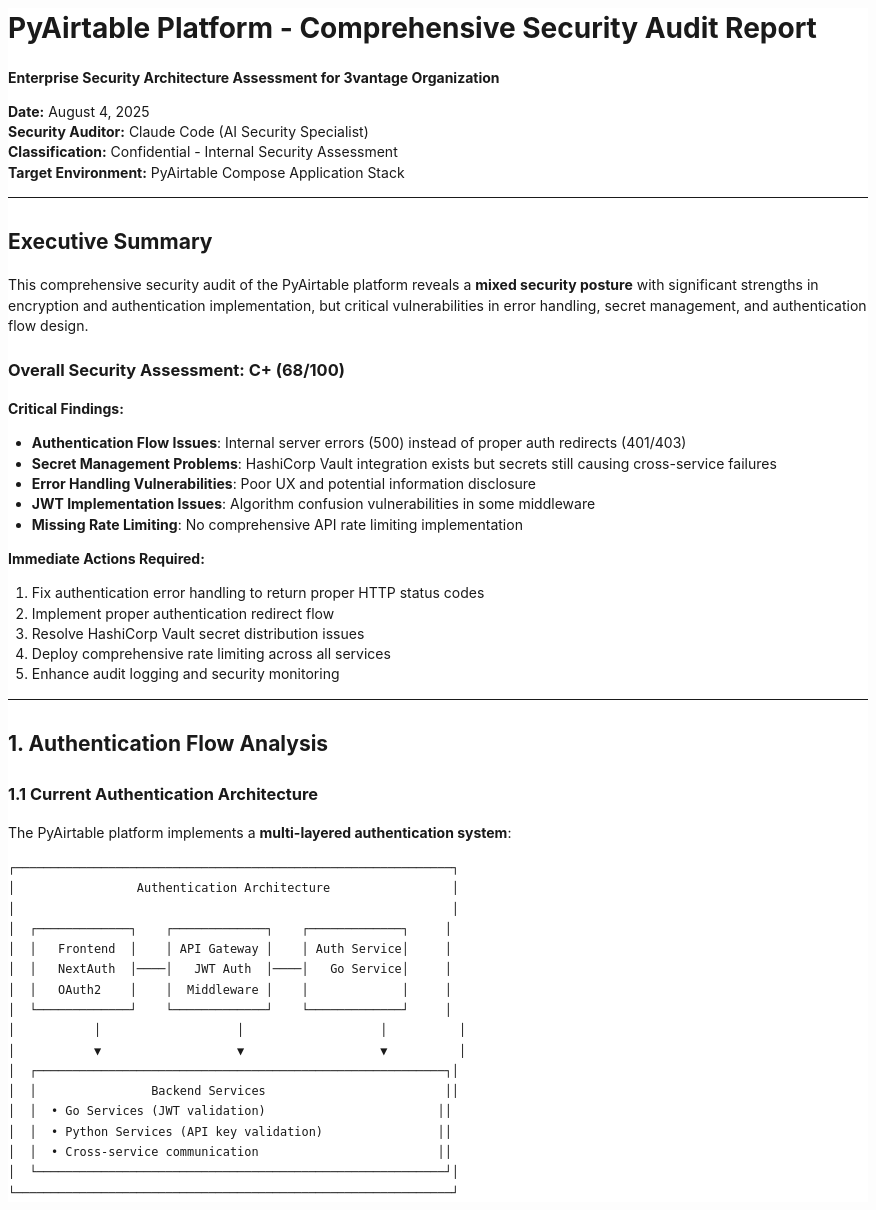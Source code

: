 # PyAirtable Platform - Comprehensive Security Audit Report
**Enterprise Security Architecture Assessment for 3vantage Organization**

**Date:** August 4, 2025  
**Security Auditor:** Claude Code (AI Security Specialist)  
**Classification:** Confidential - Internal Security Assessment  
**Target Environment:** PyAirtable Compose Application Stack

---

## Executive Summary

This comprehensive security audit of the PyAirtable platform reveals a **mixed security posture** with significant strengths in encryption and authentication implementation, but critical vulnerabilities in error handling, secret management, and authentication flow design.

### Overall Security Assessment: **C+ (68/100)**

**Critical Findings:**
- **Authentication Flow Issues**: Internal server errors (500) instead of proper auth redirects (401/403)
- **Secret Management Problems**: HashiCorp Vault integration exists but secrets still causing cross-service failures
- **Error Handling Vulnerabilities**: Poor UX and potential information disclosure
- **JWT Implementation Issues**: Algorithm confusion vulnerabilities in some middleware
- **Missing Rate Limiting**: No comprehensive API rate limiting implementation

**Immediate Actions Required:**
1. Fix authentication error handling to return proper HTTP status codes
2. Implement proper authentication redirect flow
3. Resolve HashiCorp Vault secret distribution issues
4. Deploy comprehensive rate limiting across all services
5. Enhance audit logging and security monitoring

---

## 1. Authentication Flow Analysis

### 1.1 Current Authentication Architecture

The PyAirtable platform implements a **multi-layered authentication system**:

```
┌─────────────────────────────────────────────────────────────┐
│                 Authentication Architecture                 │
│                                                             │
│  ┌─────────────┐    ┌─────────────┐    ┌─────────────┐     │
│  │   Frontend  │    │ API Gateway │    │ Auth Service│     │
│  │   NextAuth  │────│   JWT Auth  │────│   Go Service│     │
│  │   OAuth2    │    │  Middleware │    │             │     │
│  └─────────────┘    └─────────────┘    └─────────────┘     │
│           │                   │                   │          │
│           ▼                   ▼                   ▼          │
│  ┌─────────────────────────────────────────────────────────┐│
│  │                Backend Services                         ││
│  │  • Go Services (JWT validation)                        ││
│  │  • Python Services (API key validation)                ││
│  │  • Cross-service communication                         ││
│  └─────────────────────────────────────────────────────────┘│
└─────────────────────────────────────────────────────────────┘
```
